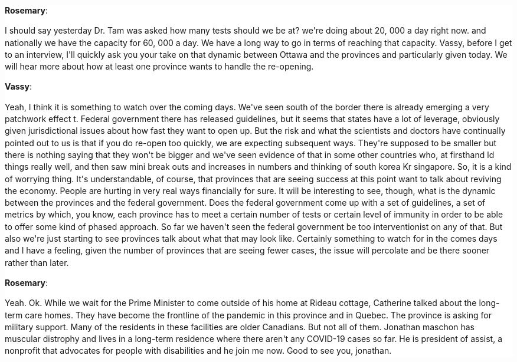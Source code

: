 **Rosemary**:

I should say yesterday Dr. Tam was asked how many tests should we be at? we're doing about 20, 000 a day right now.
and nationally we have the capacity for 60, 000 a day.
We have a long way to go in terms of reaching that capacity.
Vassy, before I get to an interview, I'll quickly ask you your take on that dynamic between Ottawa and the provinces and particularly given today.
We will hear more about how at least one province wants to handle the re-opening.



**Vassy**:

Yeah, I think it is something to watch over the coming days.
We've seen south of the border there is already emerging a very patchwork effect t. Federal government there has released guidelines, but it seems that states have a lot of leverage, obviously given jurisdictional issues about how fast they want to open up. But the risk and what the scientists and doctors have continually pointed out to us is that if you do re-open too quickly, we are expecting subsequent ways.
They're supposed to be smaller but there is nothing saying that they won't be bigger and we've seen evidence of that in some other countries who, at firsthand ld things really well, and then saw mini break outs and increases in numbers and thinking of south korea Kr singapore.
So, it is a kind of worrying thing.
It's understandable, of course, that provinces that are seeing success at this point want to talk about reviving the economy.
People are hurting in very real ways financially for sure.
It will be interesting to see, though, what is the dynamic between the provinces and the federal government.
Does the federal government come up with a set of guidelines, a set of metrics by which, you know, each province has to meet a certain number of tests or certain level of immunity in order to be able to offer some kind of phased approach.
So far we haven't seen the federal government be too interventionist on any of that.
But also we're just starting to see provinces talk about what that may look like.
Certainly something to watch for in the comes days and I have a feeling, given the number of provinces that are seeing fewer cases, the issue will percolate and be there sooner rather than later.



**Rosemary**:

Yeah.
Ok. While we wait for the Prime Minister to come outside of his home at Rideau cottage, Catherine talked about the long-term care homes.
They have become the frontline of the pandemic in this province and in Quebec.
The province is asking for military support.
Many of the residents in these facilities are older Canadians.
But not all of them.
Jonathan maschon has muscular distrophy and lives in a long-term residence where there aren't any COVID-19 cases so far.
He is president of assist, a nonprofit that advocates for people with disabilities and he join me now.
Good to see you, jonathan.


